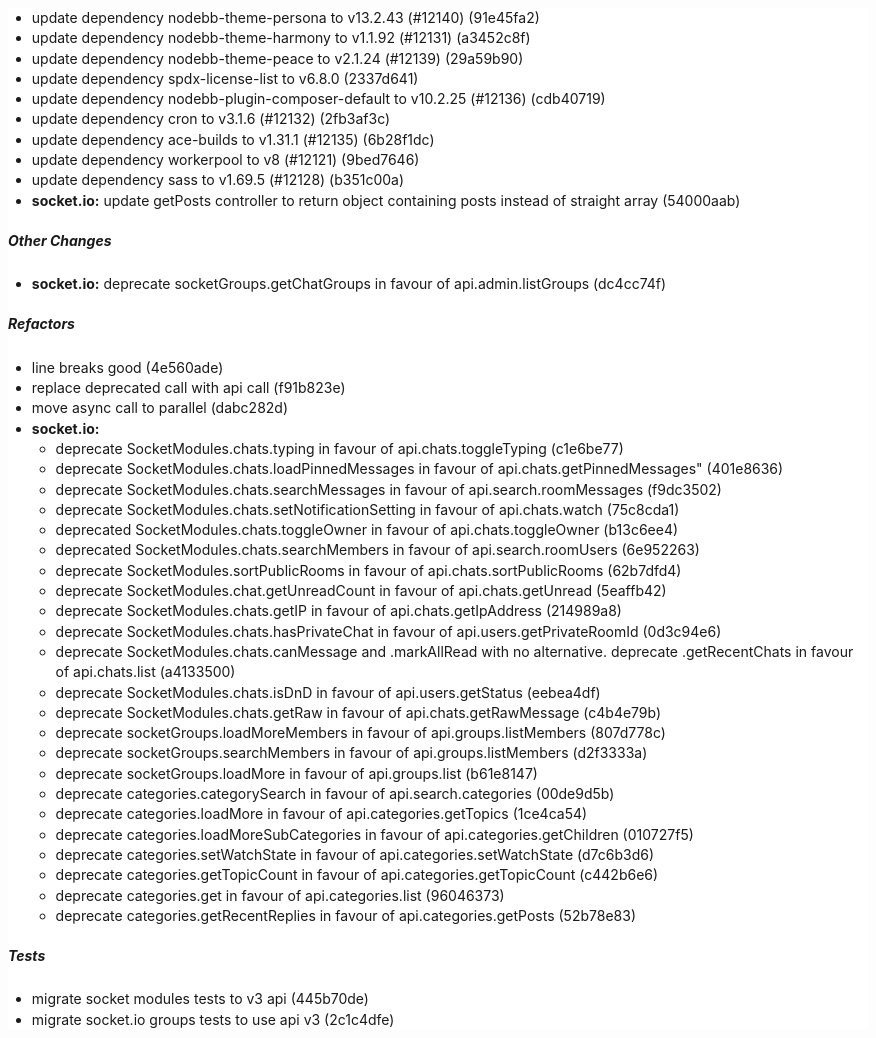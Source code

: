   - update dependency nodebb-theme-persona to v13.2.43 (#12140) (91e45fa2)
  - update dependency nodebb-theme-harmony to v1.1.92 (#12131) (a3452c8f)
  - update dependency nodebb-theme-peace to v2.1.24 (#12139) (29a59b90)
  - update dependency spdx-license-list to v6.8.0 (2337d641)
  - update dependency nodebb-plugin-composer-default to v10.2.25 (#12136) (cdb40719)
  - update dependency cron to v3.1.6 (#12132) (2fb3af3c)
  - update dependency ace-builds to v1.31.1 (#12135) (6b28f1dc)
  - update dependency workerpool to v8 (#12121) (9bed7646)
  - update dependency sass to v1.69.5 (#12128) (b351c00a)
- **socket.io:** update getPosts controller to return object containing posts instead of straight array (54000aab)

##### Other Changes

- **socket.io:** deprecate socketGroups.getChatGroups in favour of api.admin.listGroups (dc4cc74f)

##### Refactors

- line breaks good (4e560ade)
- replace deprecated call with api call (f91b823e)
- move async call to parallel (dabc282d)
- **socket.io:**
  - deprecate SocketModules.chats.typing in favour of api.chats.toggleTyping (c1e6be77)
  - deprecate SocketModules.chats.loadPinnedMessages in favour of api.chats.getPinnedMessages" (401e8636)
  - deprecate SocketModules.chats.searchMessages in favour of api.search.roomMessages (f9dc3502)
  - deprecate SocketModules.chats.setNotificationSetting in favour of api.chats.watch (75c8cda1)
  - deprecated SocketModules.chats.toggleOwner in favour of api.chats.toggleOwner (b13c6ee4)
  - deprecated SocketModules.chats.searchMembers in favour of api.search.roomUsers (6e952263)
  - deprecate SocketModules.sortPublicRooms in favour of api.chats.sortPublicRooms (62b7dfd4)
  - deprecate SocketModules.chat.getUnreadCount in favour of api.chats.getUnread (5eaffb42)
  - deprecate SocketModules.chats.getIP in favour of api.chats.getIpAddress (214989a8)
  - deprecate SocketModules.chats.hasPrivateChat in favour of api.users.getPrivateRoomId (0d3c94e6)
  - deprecate SocketModules.chats.canMessage and .markAllRead with no alternative. deprecate .getRecentChats in favour of api.chats.list (a4133500)
  - deprecate SocketModules.chats.isDnD in favour of api.users.getStatus (eebea4df)
  - deprecate SocketModules.chats.getRaw in favour of api.chats.getRawMessage (c4b4e79b)
  - deprecate socketGroups.loadMoreMembers in favour of api.groups.listMembers (807d778c)
  - deprecate socketGroups.searchMembers in favour of api.groups.listMembers (d2f3333a)
  - deprecate socketGroups.loadMore in favour of api.groups.list (b61e8147)
  - deprecate categories.categorySearch in favour of api.search.categories (00de9d5b)
  - deprecate categories.loadMore in favour of api.categories.getTopics (1ce4ca54)
  - deprecate categories.loadMoreSubCategories in favour of api.categories.getChildren (010727f5)
  - deprecate categories.setWatchState in favour of api.categories.setWatchState (d7c6b3d6)
  - deprecate categories.getTopicCount in favour of api.categories.getTopicCount (c442b6e6)
  - deprecate categories.get in favour of api.categories.list (96046373)
  - deprecate categories.getRecentReplies in favour of api.categories.getPosts (52b78e83)

##### Tests

- migrate socket modules tests to v3 api (445b70de)
- migrate socket.io groups tests to use api v3 (2c1c4dfe)
